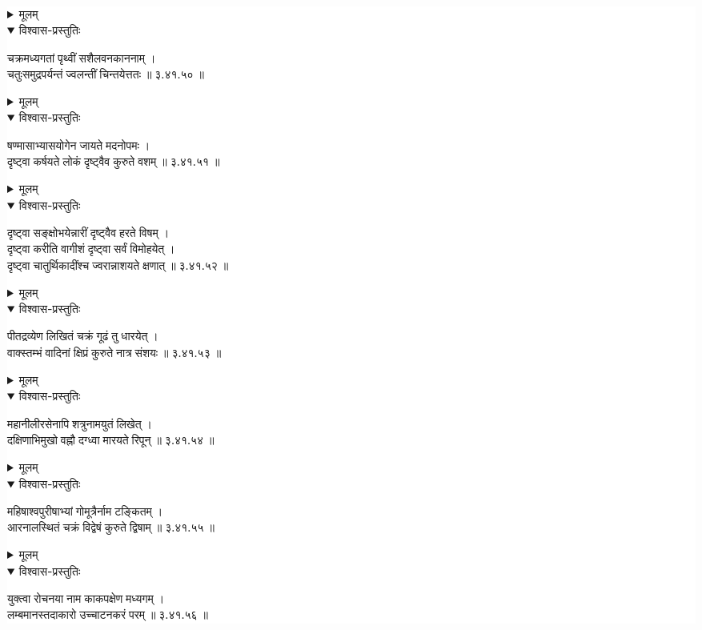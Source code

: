 <details><summary>मूलम्</summary></details>
  

<details open><summary>विश्वास-प्रस्तुतिः</summary>

चक्रमध्यगतां पृथ्वीं सशैलवनकाननाम् ।  
चतुःसमुद्रपर्यन्तं ज्वलन्तीं चिन्तयेत्ततः ॥ ३.४१.५० ॥
</details>

<details><summary>मूलम्</summary></details>
  

<details open><summary>विश्वास-प्रस्तुतिः</summary>

षण्मासाभ्यासयोगेन जायते मदनोपमः ।  
दृष्ट्वा कर्षयते लोकं दृष्ट्वैव कुरुते वशम् ॥ ३.४१.५१ ॥
</details>

<details><summary>मूलम्</summary></details>
  

<details open><summary>विश्वास-प्रस्तुतिः</summary>

दृष्ट्वा सङ्क्षोभयेन्नारीं दृष्ट्वैव हरते विषम् ।  
दृष्ट्वा करीति वागीशं दृष्ट्वा सर्वं विमोहयेत् ।  
दृष्ट्वा चातुर्थिकादींश्च ज्वरान्नाशयते क्षणात् ॥ ३.४१.५२ ॥
</details>

<details><summary>मूलम्</summary></details>
  

<details open><summary>विश्वास-प्रस्तुतिः</summary>

पीतद्रव्येण लिखितं चक्रं गूढं तु धारयेत् ।  
वाक्स्तम्भं वादिनां क्षिप्रं कुरुते नात्र संशयः ॥ ३.४१.५३ ॥
</details>

<details><summary>मूलम्</summary></details>
  

<details open><summary>विश्वास-प्रस्तुतिः</summary>

महानीलीरसेनापि शत्रुनामयुतं लिखेत् ।  
दक्षिणाभिमुखो वह्नौ दग्ध्वा मारयते रिपून् ॥ ३.४१.५४ ॥
</details>

<details><summary>मूलम्</summary></details>
  

<details open><summary>विश्वास-प्रस्तुतिः</summary>

महिषाश्वपुरीषाभ्यां गोमूत्रैर्नाम टङ्कितम् ।  
आरनालस्थितं चक्रं विद्वेषं कुरुते द्विषाम् ॥ ३.४१.५५ ॥
</details>

<details><summary>मूलम्</summary></details>
  

<details open><summary>विश्वास-प्रस्तुतिः</summary>

युक्त्वा रोचनया नाम काकपक्षेण मध्यगम् ।  
लम्बमानस्तदाकारो उच्चाटनकरं परम् ॥ ३.४१.५६ ॥
</details>
